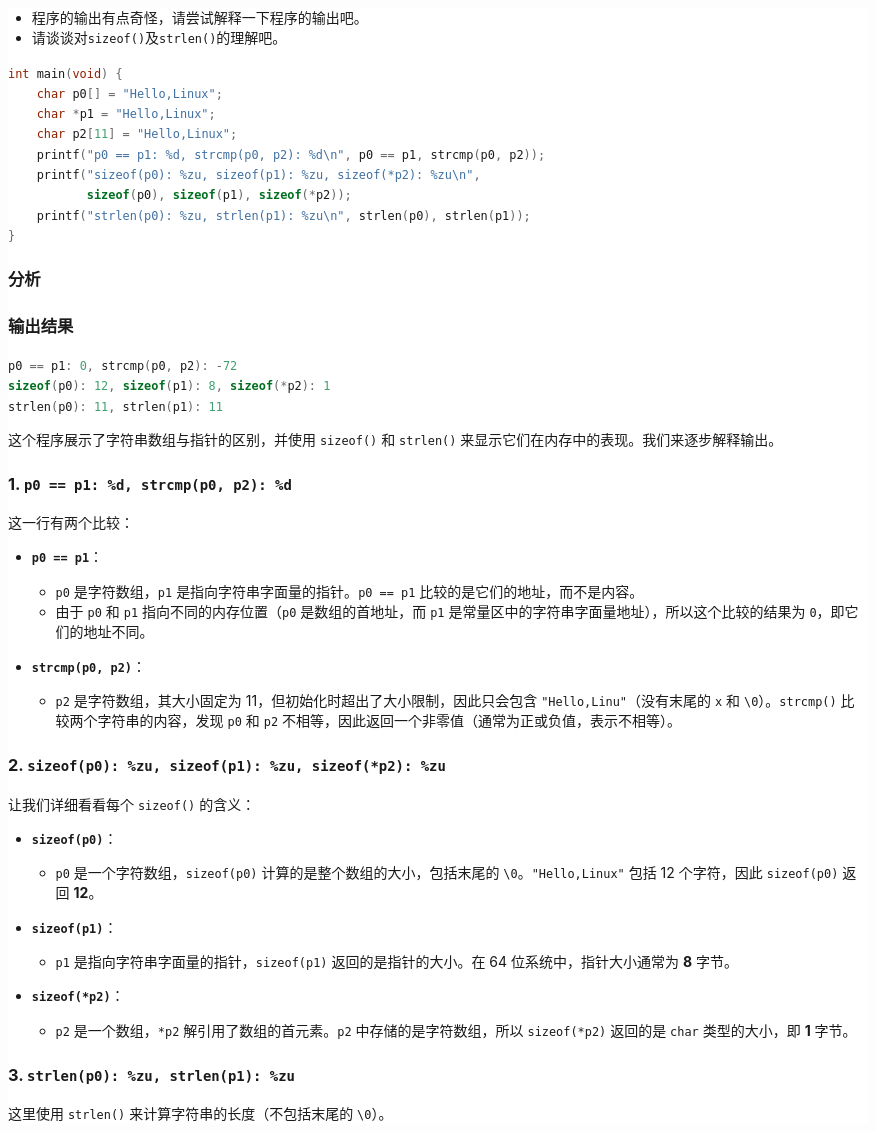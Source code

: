 - 程序的输出有点奇怪，请尝试解释一下程序的输出吧。
- 请谈谈对`sizeof()`及`strlen()`的理解吧。

```c
int main(void) {
    char p0[] = "Hello,Linux";
    char *p1 = "Hello,Linux";
    char p2[11] = "Hello,Linux";
    printf("p0 == p1: %d, strcmp(p0, p2): %d\n", p0 == p1, strcmp(p0, p2));
    printf("sizeof(p0): %zu, sizeof(p1): %zu, sizeof(*p2): %zu\n",
           sizeof(p0), sizeof(p1), sizeof(*p2));
    printf("strlen(p0): %zu, strlen(p1): %zu\n", strlen(p0), strlen(p1));
}
```

### 分析

### 输出结果

```c
p0 == p1: 0, strcmp(p0, p2): -72
sizeof(p0): 12, sizeof(p1): 8, sizeof(*p2): 1
strlen(p0): 11, strlen(p1): 11

```

这个程序展示了字符串数组与指针的区别，并使用 `sizeof()` 和 `strlen()` 来显示它们在内存中的表现。我们来逐步解释输出。

### 1. `p0 == p1: %d, strcmp(p0, p2): %d`
这一行有两个比较：

- **`p0 == p1`**：
  - `p0` 是字符数组，`p1` 是指向字符串字面量的指针。`p0 == p1` 比较的是它们的地址，而不是内容。
  - 由于 `p0` 和 `p1` 指向不同的内存位置（`p0` 是数组的首地址，而 `p1` 是常量区中的字符串字面量地址），所以这个比较的结果为 `0`，即它们的地址不同。

- **`strcmp(p0, p2)`**：
  - `p2` 是字符数组，其大小固定为 11，但初始化时超出了大小限制，因此只会包含 `"Hello,Linu"`（没有末尾的 `x` 和 `\0`）。`strcmp()` 比较两个字符串的内容，发现 `p0` 和 `p2` 不相等，因此返回一个非零值（通常为正或负值，表示不相等）。

### 2. `sizeof(p0): %zu, sizeof(p1): %zu, sizeof(*p2): %zu`
让我们详细看看每个 `sizeof()` 的含义：

- **`sizeof(p0)`**：
  - `p0` 是一个字符数组，`sizeof(p0)` 计算的是整个数组的大小，包括末尾的 `\0`。`"Hello,Linux"` 包括 12 个字符，因此 `sizeof(p0)` 返回 **12**。

- **`sizeof(p1)`**：
  - `p1` 是指向字符串字面量的指针，`sizeof(p1)` 返回的是指针的大小。在 64 位系统中，指针大小通常为 **8** 字节。

- **`sizeof(*p2)`**：
  - `p2` 是一个数组，`*p2` 解引用了数组的首元素。`p2` 中存储的是字符数组，所以 `sizeof(*p2)` 返回的是 `char` 类型的大小，即 **1** 字节。

### 3. `strlen(p0): %zu, strlen(p1): %zu`
这里使用 `strlen()` 来计算字符串的长度（不包括末尾的 `\0`）。
